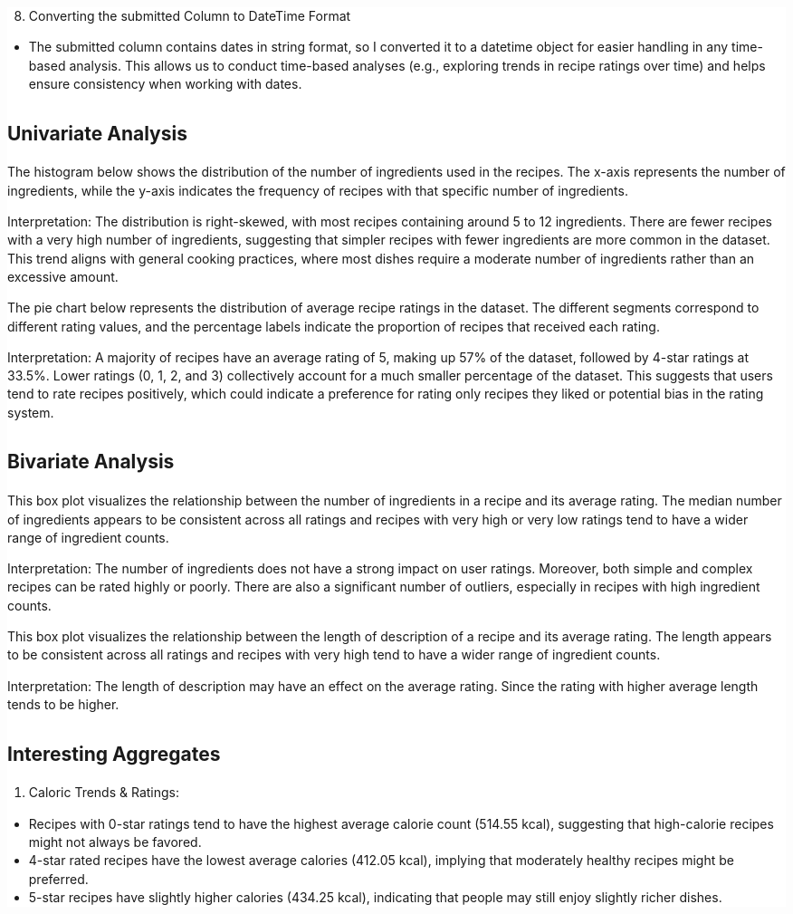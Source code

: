 8. Converting the submitted Column to DateTime Format

- The submitted column contains dates in string format, so I converted it to a datetime object for easier handling in any time-based analysis. This allows us to conduct time-based analyses (e.g., exploring trends in recipe ratings over time) and helps ensure consistency when working with dates.

## Univariate Analysis

The histogram below shows the distribution of the number of ingredients used in the recipes. The x-axis represents the number of ingredients, while the y-axis indicates the frequency of recipes with that specific number of ingredients.

Interpretation: The distribution is right-skewed, with most recipes containing around 5 to 12 ingredients. There are fewer recipes with a very high number of ingredients, suggesting that simpler recipes with fewer ingredients are more common in the dataset. This trend aligns with general cooking practices, where most dishes require a moderate number of ingredients rather than an excessive amount.

The pie chart below represents the distribution of average recipe ratings in the dataset. The different segments correspond to different rating values, and the percentage labels indicate the proportion of recipes that received each rating.

Interpretation:
A majority of recipes have an average rating of 5, making up 57% of the dataset, followed by 4-star ratings at 33.5%. Lower ratings (0, 1, 2, and 3) collectively account for a much smaller percentage of the dataset. This suggests that users tend to rate recipes positively, which could indicate a preference for rating only recipes they liked or potential bias in the rating system.

## Bivariate Analysis
This box plot visualizes the relationship between the number of ingredients in a recipe and its average rating. The median number of ingredients appears to be consistent across all ratings and recipes with very high or very low ratings tend to have a wider range of ingredient counts.

Interpretation:
The number of ingredients does not have a strong impact on user ratings. Moreover, both simple and complex recipes can be rated highly or poorly. There are also a significant number of outliers, especially in recipes with high ingredient counts.

This box plot visualizes the relationship between the length of description of a recipe and its average rating. The length appears to be consistent across all ratings and recipes with very high tend to have a wider range of ingredient counts.

Interpretation:
The length of description may have an effect on the average rating. Since the rating with higher average length tends to be higher. 

## Interesting Aggregates

1. Caloric Trends & Ratings:

- Recipes with 0-star ratings tend to have the highest average calorie count (514.55 kcal), suggesting that high-calorie recipes might not always be favored.
- 4-star rated recipes have the lowest average calories (412.05 kcal), implying that moderately healthy recipes might be preferred.
- 5-star recipes have slightly higher calories (434.25 kcal), indicating that people may still enjoy slightly richer dishes.
